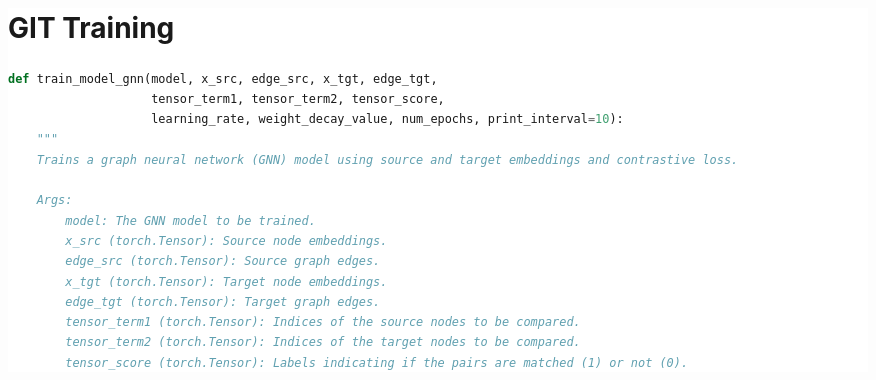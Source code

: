 # GIT Training


```python
def train_model_gnn(model, x_src, edge_src, x_tgt, edge_tgt,
                    tensor_term1, tensor_term2, tensor_score,
                    learning_rate, weight_decay_value, num_epochs, print_interval=10):
    """
    Trains a graph neural network (GNN) model using source and target embeddings and contrastive loss.

    Args:
        model: The GNN model to be trained.
        x_src (torch.Tensor): Source node embeddings.
        edge_src (torch.Tensor): Source graph edges.
        x_tgt (torch.Tensor): Target node embeddings.
        edge_tgt (torch.Tensor): Target graph edges.
        tensor_term1 (torch.Tensor): Indices of the source nodes to be compared.
        tensor_term2 (torch.Tensor): Indices of the target nodes to be compared.
        tensor_score (torch.Tensor): Labels indicating if the pairs are matched (1) or not (0).
